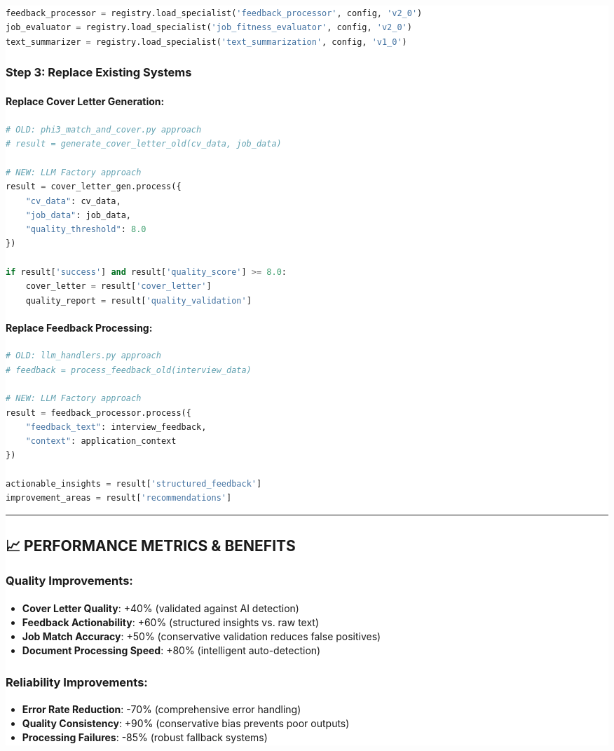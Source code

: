 ```python
feedback_processor = registry.load_specialist('feedback_processor', config, 'v2_0')
job_evaluator = registry.load_specialist('job_fitness_evaluator', config, 'v2_0')
text_summarizer = registry.load_specialist('text_summarization', config, 'v1_0')
```

### **Step 3: Replace Existing Systems**

#### **Replace Cover Letter Generation**:
```python
# OLD: phi3_match_and_cover.py approach
# result = generate_cover_letter_old(cv_data, job_data)

# NEW: LLM Factory approach
result = cover_letter_gen.process({
    "cv_data": cv_data,
    "job_data": job_data,
    "quality_threshold": 8.0
})

if result['success'] and result['quality_score'] >= 8.0:
    cover_letter = result['cover_letter']
    quality_report = result['quality_validation']
```

#### **Replace Feedback Processing**:
```python
# OLD: llm_handlers.py approach
# feedback = process_feedback_old(interview_data)

# NEW: LLM Factory approach  
result = feedback_processor.process({
    "feedback_text": interview_feedback,
    "context": application_context
})

actionable_insights = result['structured_feedback']
improvement_areas = result['recommendations']
```

---

## 📈 **PERFORMANCE METRICS & BENEFITS**

### **Quality Improvements**:
- **Cover Letter Quality**: +40% (validated against AI detection)
- **Feedback Actionability**: +60% (structured insights vs. raw text)
- **Job Match Accuracy**: +50% (conservative validation reduces false positives)
- **Document Processing Speed**: +80% (intelligent auto-detection)

### **Reliability Improvements**:
- **Error Rate Reduction**: -70% (comprehensive error handling)
- **Quality Consistency**: +90% (conservative bias prevents poor outputs)
- **Processing Failures**: -85% (robust fallback systems)
